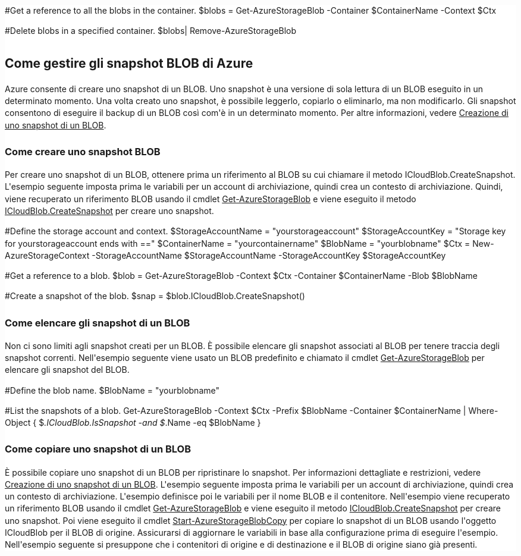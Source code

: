  #Get a reference to all the blobs in the container.
 $blobs = Get-AzureStorageBlob -Container $ContainerName -Context $Ctx
 
 #Delete blobs in a specified container.
 $blobs| Remove-AzureStorageBlob 

## <a name="manageshots"></a>Come gestire gli snapshot BLOB di Azure
Azure consente di creare uno snapshot di un BLOB. Uno snapshot è una versione di sola lettura di un BLOB eseguito in un determinato momento. Una volta creato uno snapshot, è possibile leggerlo, copiarlo o eliminarlo, ma non modificarlo. Gli snapshot consentono di eseguire il backup di un BLOB così com'è in un determinato momento. Per altre informazioni, vedere [Creazione di uno snapshot di un BLOB](http://msdn.microsoft.com/library/azure/hh488361.aspx).

### <a name="createshot"></a>Come creare uno snapshot BLOB
Per creare uno snapshot di un BLOB, ottenere prima un riferimento al BLOB su cui chiamare il metodo ICloudBlob.CreateSnapshot. L'esempio seguente imposta prima le variabili per un account di archiviazione, quindi crea un contesto di archiviazione. Quindi, viene recuperato un riferimento BLOB usando il cmdlet [Get-AzureStorageBlob](http://msdn.microsoft.com/library/azure/dn806392.aspx) e viene eseguito il metodo [ICloudBlob.CreateSnapshot](http://msdn.microsoft.com/library/azure/microsoft.windowsazure.storage.blob.icloudblob.aspx) per creare uno snapshot. 

 #Define the storage account and context.
 $StorageAccountName = "yourstorageaccount"
 $StorageAccountKey = "Storage key for yourstorageaccount ends with =="
 $ContainerName = "yourcontainername"
 $BlobName = "yourblobname"
 $Ctx = New-AzureStorageContext -StorageAccountName $StorageAccountName -StorageAccountKey $StorageAccountKey
 
 #Get a reference to a blob.
 $blob = Get-AzureStorageBlob -Context $Ctx -Container $ContainerName -Blob $BlobName
 
 #Create a snapshot of the blob.
 $snap = $blob.ICloudBlob.CreateSnapshot() 

### <a name="listshot"></a>Come elencare gli snapshot di un BLOB
Non ci sono limiti agli snapshot creati per un BLOB. È possibile elencare gli snapshot associati al BLOB per tenere traccia degli snapshot correnti. Nell'esempio seguente viene usato un BLOB predefinito e chiamato il cmdlet [Get-AzureStorageBlob](http://msdn.microsoft.com/library/azure/dn806392.aspx) per elencare gli snapshot del BLOB. 

 #Define the blob name.
 $BlobName = "yourblobname"
 
 #List the snapshots of a blob.
 Get-AzureStorageBlob -Context $Ctx -Prefix $BlobName -Container $ContainerName | Where-Object { $_.ICloudBlob.IsSnapshot -and $_.Name -eq $BlobName }

### <a name="copyshot"></a>Come copiare uno snapshot di un BLOB
È possibile copiare uno snapshot di un BLOB per ripristinare lo snapshot. Per informazioni dettagliate e restrizioni, vedere [Creazione di uno snapshot di un BLOB](http://msdn.microsoft.com/library/azure/hh488361.aspx). L'esempio seguente imposta prima le variabili per un account di archiviazione, quindi crea un contesto di archiviazione. L'esempio definisce poi le variabili per il nome BLOB e il contenitore. Nell'esempio viene recuperato un riferimento BLOB usando il cmdlet [Get-AzureStorageBlob](http://msdn.microsoft.com/library/azure/dn806392.aspx) e viene eseguito il metodo [ICloudBlob.CreateSnapshot](http://msdn.microsoft.com/library/azure/microsoft.windowsazure.storage.blob.icloudblob.aspx) per creare uno snapshot. Poi viene eseguito il cmdlet [Start-AzureStorageBlobCopy](http://msdn.microsoft.com/library/azure/dn806394.aspx) per copiare lo snapshot di un BLOB usando l'oggetto ICloudBlob per il BLOB di origine. Assicurarsi di aggiornare le variabili in base alla configurazione prima di eseguire l'esempio. Nell'esempio seguente si presuppone che i contenitori di origine e di destinazione e il BLOB di origine siano già presenti. 
